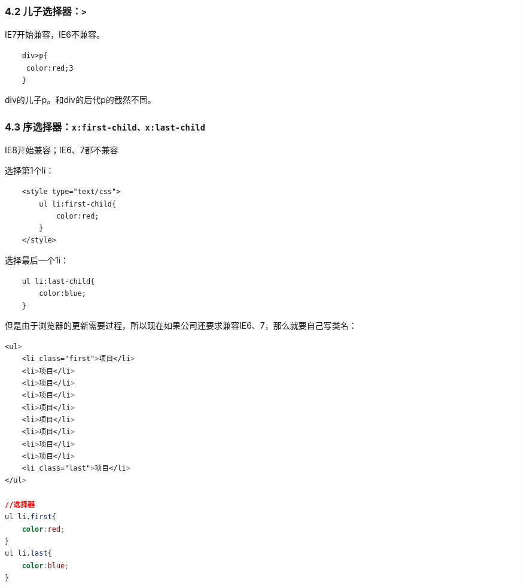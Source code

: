 
### 4.2 儿子选择器：`>`

IE7开始兼容，IE6不兼容。
```
    div>p{
     color:red;3
    }
```
div的儿子p。和div的后代p的截然不同。

### 4.3  序选择器：`x:first-child、x:last-child`

IE8开始兼容；IE6、7都不兼容

选择第1个li：
```
    <style type="text/css">
        ul li:first-child{
            color:red;
        }
    </style>
```
选择最后一个1i：
```
    ul li:last-child{
        color:blue;
    }
```
但是由于浏览器的更新需要过程，所以现在如果公司还要求兼容IE6、7，那么就要自己写类名：

```css
<ul>
    <li class="first">项目</li>
    <li>项目</li>
    <li>项目</li>
    <li>项目</li>
    <li>项目</li>
    <li>项目</li>
    <li>项目</li>
    <li>项目</li>
    <li>项目</li>
    <li class="last">项目</li>
</ul>

//选择器
ul li.first{
    color:red;
}
ul li.last{
    color:blue;
}
```

